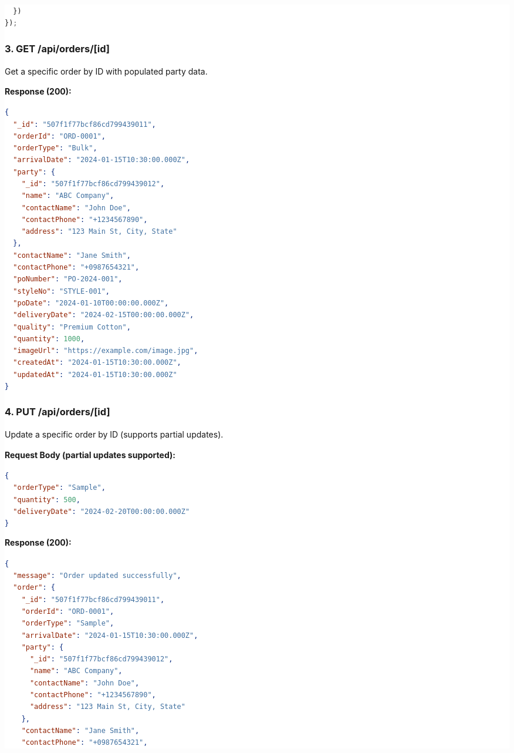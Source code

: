 ```javascript
  })
});
```

### 3. GET /api/orders/[id]
Get a specific order by ID with populated party data.

**Response (200):**
```json
{
  "_id": "507f1f77bcf86cd799439011",
  "orderId": "ORD-0001",
  "orderType": "Bulk",
  "arrivalDate": "2024-01-15T10:30:00.000Z",
  "party": {
    "_id": "507f1f77bcf86cd799439012",
    "name": "ABC Company",
    "contactName": "John Doe",
    "contactPhone": "+1234567890",
    "address": "123 Main St, City, State"
  },
  "contactName": "Jane Smith",
  "contactPhone": "+0987654321",
  "poNumber": "PO-2024-001",
  "styleNo": "STYLE-001",
  "poDate": "2024-01-10T00:00:00.000Z",
  "deliveryDate": "2024-02-15T00:00:00.000Z",
  "quality": "Premium Cotton",
  "quantity": 1000,
  "imageUrl": "https://example.com/image.jpg",
  "createdAt": "2024-01-15T10:30:00.000Z",
  "updatedAt": "2024-01-15T10:30:00.000Z"
}
```

### 4. PUT /api/orders/[id]
Update a specific order by ID (supports partial updates).

**Request Body (partial updates supported):**
```json
{
  "orderType": "Sample",
  "quantity": 500,
  "deliveryDate": "2024-02-20T00:00:00.000Z"
}
```

**Response (200):**
```json
{
  "message": "Order updated successfully",
  "order": {
    "_id": "507f1f77bcf86cd799439011",
    "orderId": "ORD-0001",
    "orderType": "Sample",
    "arrivalDate": "2024-01-15T10:30:00.000Z",
    "party": {
      "_id": "507f1f77bcf86cd799439012",
      "name": "ABC Company",
      "contactName": "John Doe",
      "contactPhone": "+1234567890",
      "address": "123 Main St, City, State"
    },
    "contactName": "Jane Smith",
    "contactPhone": "+0987654321",
```
